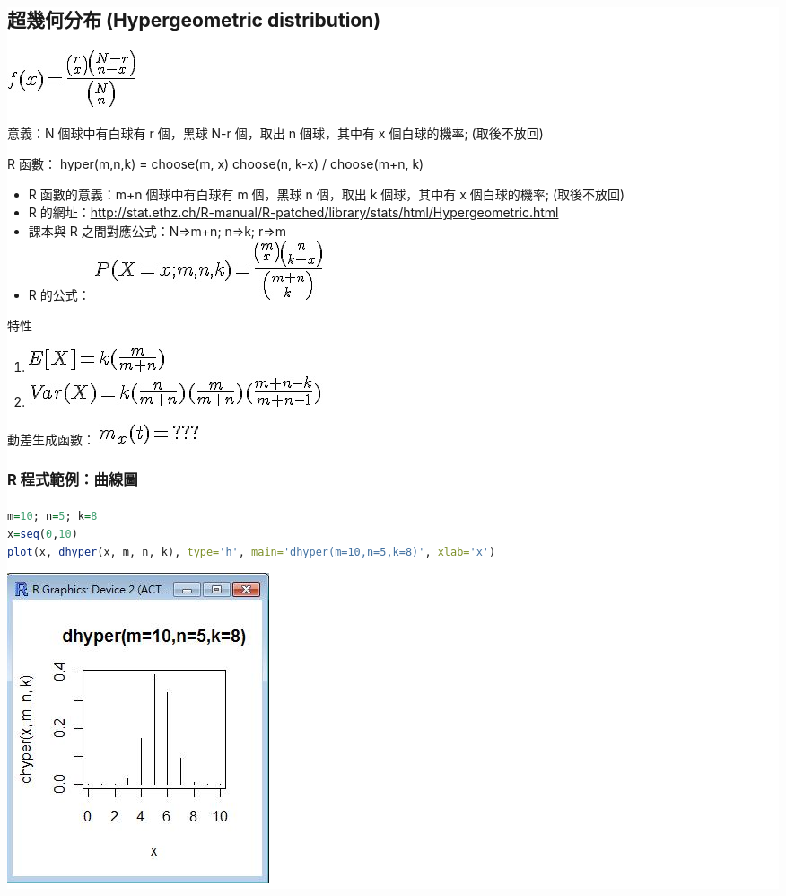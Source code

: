 ## 超幾何分布 (Hypergeometric distribution)

 ![](../timg/a6d8f069bf9d.jpg) 

意義：N 個球中有白球有 r 個，黑球 N-r 個，取出 n 個球，其中有 x 個白球的機率; (取後不放回)

R 函數： hyper(m,n,k) = choose(m, x) choose(n, k-x) / choose(m+n, k)

* R 函數的意義：m+n 個球中有白球有 m 個，黑球 n 個，取出 k 個球，其中有 x 個白球的機率; (取後不放回)
* R 的網址：http://stat.ethz.ch/R-manual/R-patched/library/stats/html/Hypergeometric.html
* 課本與 R 之間對應公式：N=>m+n; n=>k; r=>m
* R 的公式： ![](../timg/f6f5ab119565.jpg) 

特性

1.  ![](../timg/dd9e9d127e70.jpg) 
2.  ![](../timg/2256cd7515c8.jpg) 

動差生成函數： ![](../timg/7466dac38750.jpg) 

### R 程式範例：曲線圖

```R
m=10; n=5; k=8
x=seq(0,10)
plot(x, dhyper(x, m, n, k), type='h', main='dhyper(m=10,n=5,k=8)', xlab='x')
```

![](../img/dhyperPlot.jpg)
